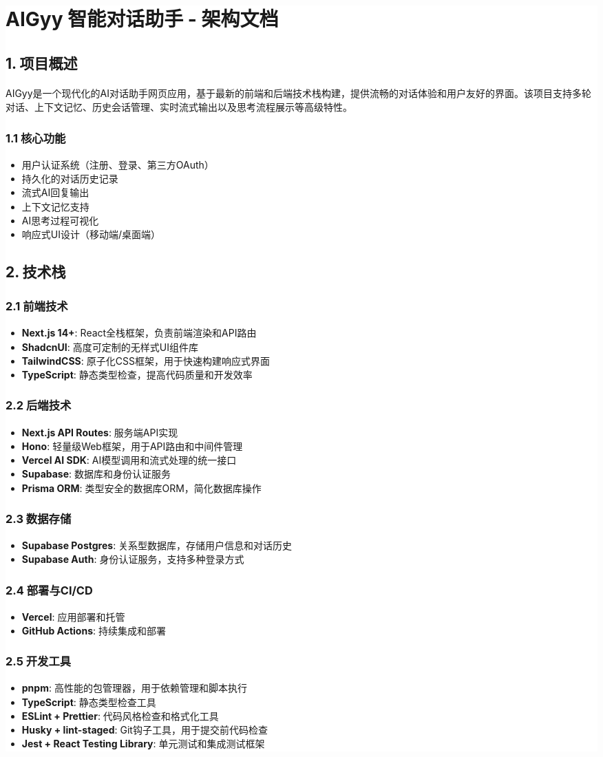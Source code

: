 # AIGyy 智能对话助手 - 架构文档

## 1. 项目概述

AIGyy是一个现代化的AI对话助手网页应用，基于最新的前端和后端技术栈构建，提供流畅的对话体验和用户友好的界面。该项目支持多轮对话、上下文记忆、历史会话管理、实时流式输出以及思考流程展示等高级特性。

### 1.1 核心功能

- 用户认证系统（注册、登录、第三方OAuth）
- 持久化的对话历史记录
- 流式AI回复输出
- 上下文记忆支持
- AI思考过程可视化
- 响应式UI设计（移动端/桌面端）

## 2. 技术栈

### 2.1 前端技术

- **Next.js 14+**: React全栈框架，负责前端渲染和API路由
- **ShadcnUI**: 高度可定制的无样式UI组件库
- **TailwindCSS**: 原子化CSS框架，用于快速构建响应式界面
- **TypeScript**: 静态类型检查，提高代码质量和开发效率

### 2.2 后端技术

- **Next.js API Routes**: 服务端API实现
- **Hono**: 轻量级Web框架，用于API路由和中间件管理
- **Vercel AI SDK**: AI模型调用和流式处理的统一接口
- **Supabase**: 数据库和身份认证服务
- **Prisma ORM**: 类型安全的数据库ORM，简化数据库操作

### 2.3 数据存储

- **Supabase Postgres**: 关系型数据库，存储用户信息和对话历史
- **Supabase Auth**: 身份认证服务，支持多种登录方式

### 2.4 部署与CI/CD

- **Vercel**: 应用部署和托管
- **GitHub Actions**: 持续集成和部署

### 2.5 开发工具

- **pnpm**: 高性能的包管理器，用于依赖管理和脚本执行
- **TypeScript**: 静态类型检查工具
- **ESLint + Prettier**: 代码风格检查和格式化工具
- **Husky + lint-staged**: Git钩子工具，用于提交前代码检查
- **Jest + React Testing Library**: 单元测试和集成测试框架
